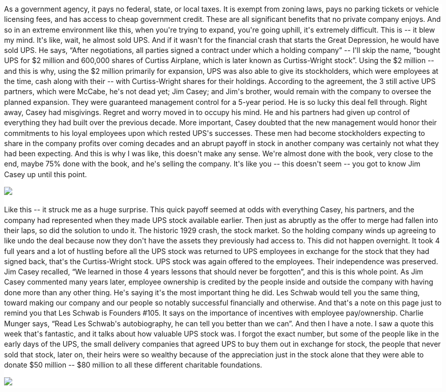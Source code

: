 As a government agency, it pays no federal, state, or local taxes. It is exempt from zoning laws, pays no parking tickets or vehicle licensing fees, and has access to cheap government credit. These are all significant benefits that no private company enjoys. And so in an extreme environment like this, when you're trying to expand, you're going uphill, it's extremely difficult. This is -- it blew my mind. It's like, wait, he almost sold UPS. And if it wasn't for the financial crash that starts the Great Depression, he would have sold UPS. He says, “After negotiations, all parties signed a contract under which a holding company” -- I'll skip the name, “bought UPS for $2 million and 600,000 shares of Curtiss Airplane, which is later known as Curtiss-Wright stock”. Using the $2 million -- and this is why, using the $2 million primarily for expansion, UPS was also able to give its stockholders, which were employees at the time, cash along with their -- with Curtiss-Wright shares for their holdings. According to the agreement, the 3 still active UPS partners, which were McCabe, he's not dead yet; Jim Casey; and Jim's brother, would remain with the company to oversee the planned expansion. They were guaranteed management control for a 5-year period. He is so lucky this deal fell through. Right away, Casey had misgivings. Regret and worry moved in to occupy his mind. He and his partners had given up control of everything they had built over the previous decade. More important, Casey doubted that the new management would honor their commitments to his loyal employees upon which rested UPS's successes. These men had become stockholders expecting to share in the company profits over coming decades and an abrupt payoff in stock in another company was certainly not what they had been expecting. And this is why I was like, this doesn't make any sense. We're almost done with the book, very close to the end, maybe 75% done with the book, and he's selling the company. It's like you -- this doesn't seem -- you got to know Jim Casey up until this point.

![](https://www.foundersnotes.com/static/images/new_icons/chevron-down-alt-thin.svg)

Like this -- it struck me as a huge surprise. This quick payoff seemed at odds with everything Casey, his partners, and the company had represented when they made UPS stock available earlier. Then just as abruptly as the offer to merge had fallen into their laps, so did the solution to undo it. The historic 1929 crash, the stock market. So the holding company winds up agreeing to like undo the deal because now they don't have the assets they previously had access to. This did not happen overnight. It took 4 full years and a lot of hustling before all the UPS stock was returned to UPS employees in exchange for the stock that they had signed back, that's the Curtiss-Wright stock. UPS stock was again offered to the employees. Their independence was preserved. Jim Casey recalled, “We learned in those 4 years lessons that should never be forgotten”, and this is this whole point. As Jim Casey commented many years later, employee ownership is credited by the people inside and outside the company with having done more than any other thing. He's saying it's the most important thing he did. Les Schwab would tell you the same thing, toward making our company and our people so notably successful financially and otherwise. And that's a note on this page just to remind you that Les Schwab is Founders #105. It says on the importance of incentives with employee pay/ownership. Charlie Munger says, “Read Les Schwab's autobiography, he can tell you better than we can”. And then I have a note. I saw a quote this week that's fantastic, and it talks about how valuable UPS stock was. I forgot the exact number, but some of the people like in the early days of the UPS, the small delivery companies that agreed UPS to buy them out in exchange for stock, the people that never sold that stock, later on, their heirs were so wealthy because of the appreciation just in the stock alone that they were able to donate $50 million -- $80 million to all these different charitable foundations.

![](https://www.foundersnotes.com/static/images/new_icons/chevron-down-alt-thin.svg)
